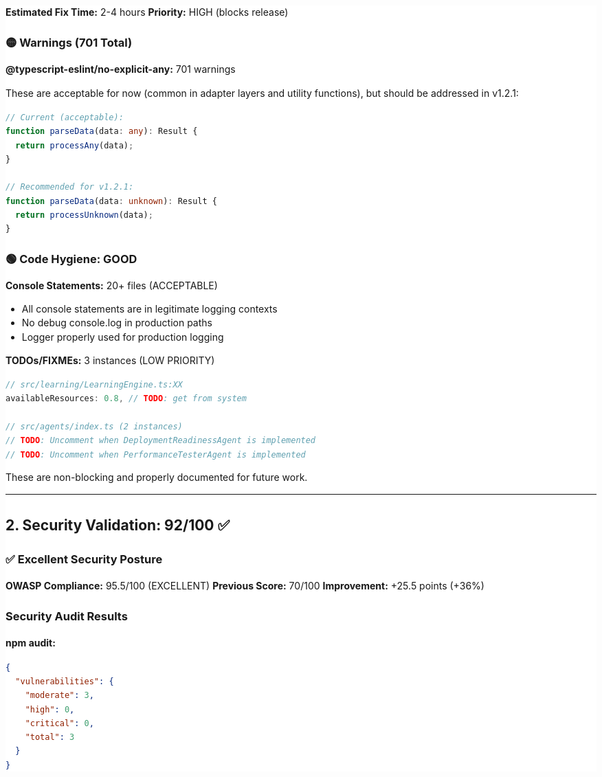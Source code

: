 **Estimated Fix Time:** 2-4 hours
**Priority:** HIGH (blocks release)

### 🟡 Warnings (701 Total)

**@typescript-eslint/no-explicit-any:** 701 warnings

These are acceptable for now (common in adapter layers and utility functions), but should be addressed in v1.2.1:

```typescript
// Current (acceptable):
function parseData(data: any): Result {
  return processAny(data);
}

// Recommended for v1.2.1:
function parseData(data: unknown): Result {
  return processUnknown(data);
}
```

### 🟢 Code Hygiene: GOOD

**Console Statements:** 20+ files (ACCEPTABLE)
- All console statements are in legitimate logging contexts
- No debug console.log in production paths
- Logger properly used for production logging

**TODOs/FIXMEs:** 3 instances (LOW PRIORITY)
```typescript
// src/learning/LearningEngine.ts:XX
availableResources: 0.8, // TODO: get from system

// src/agents/index.ts (2 instances)
// TODO: Uncomment when DeploymentReadinessAgent is implemented
// TODO: Uncomment when PerformanceTesterAgent is implemented
```

These are non-blocking and properly documented for future work.

---

## 2. Security Validation: 92/100 ✅

### ✅ Excellent Security Posture

**OWASP Compliance:** 95.5/100 (EXCELLENT)
**Previous Score:** 70/100
**Improvement:** +25.5 points (+36%)

### Security Audit Results

**npm audit:**
```json
{
  "vulnerabilities": {
    "moderate": 3,
    "high": 0,
    "critical": 0,
    "total": 3
  }
}
```
